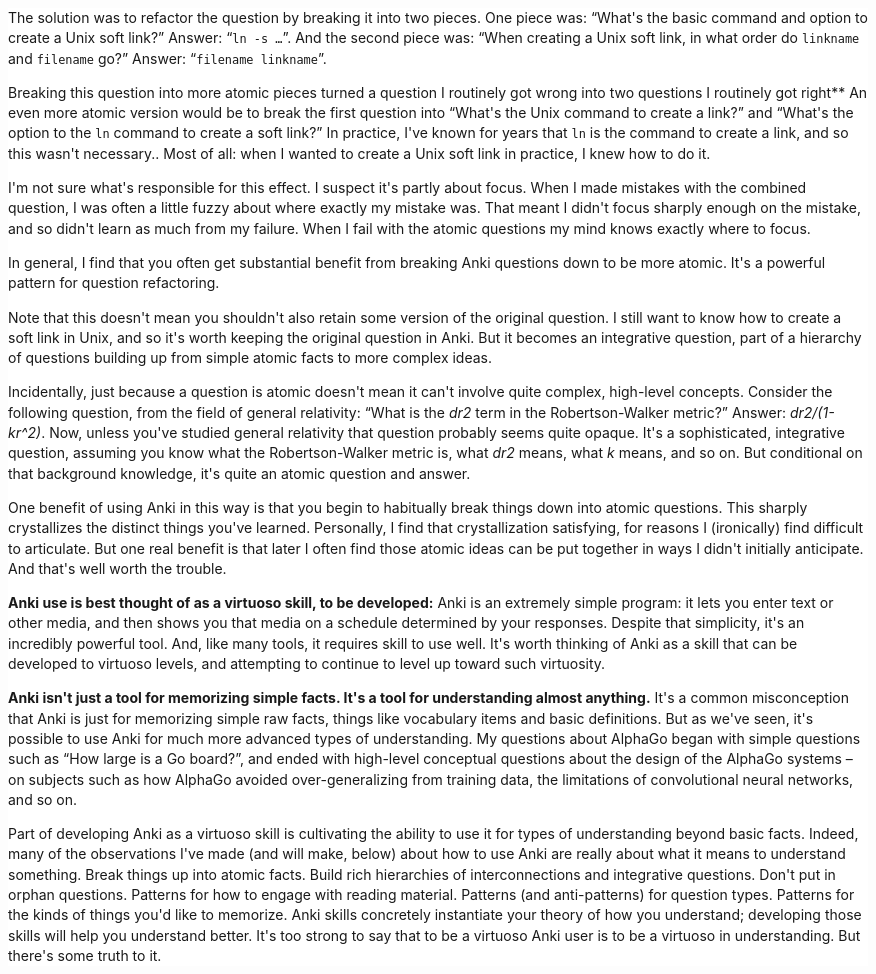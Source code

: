 The solution was to refactor the question by breaking it into two pieces. One piece was: “What's the basic command and option to create a Unix soft link?” Answer: “`ln -s …`”. And the second piece was: “When creating a Unix soft link, in what order do `linkname` and `filename` go?” Answer: “`filename linkname`”.

Breaking this question into more atomic pieces turned a question I routinely got wrong into two questions I routinely got right\*\* An even more atomic version would be to break the first question into “What's the Unix command to create a link?” and “What's the option to the `ln` command to create a soft link?” In practice, I've known for years that `ln` is the command to create a link, and so this wasn't necessary.. Most of all: when I wanted to create a Unix soft link in practice, I knew how to do it.

I'm not sure what's responsible for this effect. I suspect it's partly about focus. When I made mistakes with the combined question, I was often a little fuzzy about where exactly my mistake was. That meant I didn't focus sharply enough on the mistake, and so didn't learn as much from my failure. When I fail with the atomic questions my mind knows exactly where to focus.

In general, I find that you often get substantial benefit from breaking Anki questions down to be more atomic. It's a powerful pattern for question refactoring.

Note that this doesn't mean you shouldn't also retain some version of the original question. I still want to know how to create a soft link in Unix, and so it's worth keeping the original question in Anki. But it becomes an integrative question, part of a hierarchy of questions building up from simple atomic facts to more complex ideas.

Incidentally, just because a question is atomic doesn't mean it can't involve quite complex, high-level concepts. Consider the following question, from the field of general relativity: “What is the *dr2* term in the Robertson-Walker metric?” Answer: *dr2/(1-kr^2)*. Now, unless you've studied general relativity that question probably seems quite opaque. It's a sophisticated, integrative question, assuming you know what the Robertson-Walker metric is, what *dr2* means, what *k* means, and so on. But conditional on that background knowledge, it's quite an atomic question and answer.

One benefit of using Anki in this way is that you begin to habitually break things down into atomic questions. This sharply crystallizes the distinct things you've learned. Personally, I find that crystallization satisfying, for reasons I (ironically) find difficult to articulate. But one real benefit is that later I often find those atomic ideas can be put together in ways I didn't initially anticipate. And that's well worth the trouble.

**Anki use is best thought of as a virtuoso skill, to be developed:** Anki is an extremely simple program: it lets you enter text or other media, and then shows you that media on a schedule determined by your responses. Despite that simplicity, it's an incredibly powerful tool. And, like many tools, it requires skill to use well. It's worth thinking of Anki as a skill that can be developed to virtuoso levels, and attempting to continue to level up toward such virtuosity.

**Anki isn't just a tool for memorizing simple facts. It's a tool for understanding almost anything.** It's a common misconception that Anki is just for memorizing simple raw facts, things like vocabulary items and basic definitions. But as we've seen, it's possible to use Anki for much more advanced types of understanding. My questions about AlphaGo began with simple questions such as “How large is a Go board?”, and ended with high-level conceptual questions about the design of the AlphaGo systems – on subjects such as how AlphaGo avoided over-generalizing from training data, the limitations of convolutional neural networks, and so on.

Part of developing Anki as a virtuoso skill is cultivating the ability to use it for types of understanding beyond basic facts. Indeed, many of the observations I've made (and will make, below) about how to use Anki are really about what it means to understand something. Break things up into atomic facts. Build rich hierarchies of interconnections and integrative questions. Don't put in orphan questions. Patterns for how to engage with reading material. Patterns (and anti-patterns) for question types. Patterns for the kinds of things you'd like to memorize. Anki skills concretely instantiate your theory of how you understand; developing those skills will help you understand better. It's too strong to say that to be a virtuoso Anki user is to be a virtuoso in understanding. But there's some truth to it.
